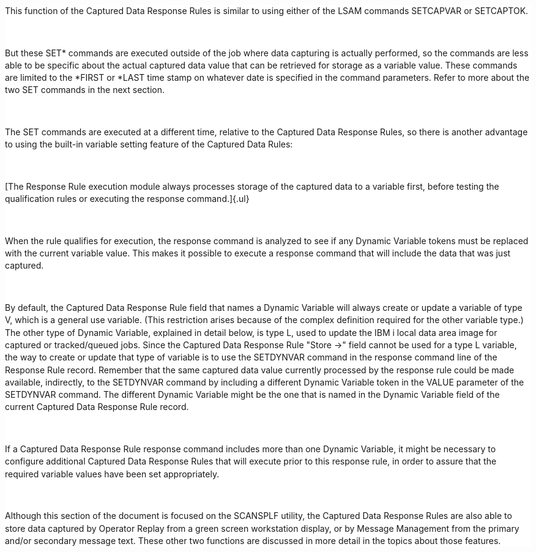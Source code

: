 This function of the Captured Data Response Rules is similar to using
either of the LSAM commands SETCAPVAR or SETCAPTOK.

 

But these SET\* commands are executed outside of the job where data
capturing is actually performed, so the commands are less able to be
specific about the actual captured data value that can be retrieved for
storage as a variable value. These commands are limited to the \*FIRST
or \*LAST time stamp on whatever date is specified in the command
parameters. Refer to more about the two SET commands in the next
section.

 

The SET commands are executed at a different time, relative to the
Captured Data Response Rules, so there is another advantage to using the
built-in variable setting feature of the Captured Data Rules:

 

[The Response Rule execution module always processes storage of the captured data to a variable first, before testing the qualification
rules or executing the response command.]{.ul}

 

When the rule qualifies for execution, the response command is analyzed
to see if any Dynamic Variable tokens must be replaced with the current
variable value. This makes it possible to execute a response command
that will include the data that was just captured.

 

By default, the Captured Data Response Rule field that names a Dynamic
Variable will always create or update a variable of type V, which is a
general use variable. (This restriction arises because of the complex
definition required for the other variable type.) The other type of
Dynamic Variable, explained in detail below, is type L, used to update
the IBM i local data area image for captured or tracked/queued jobs.
Since the Captured Data Response Rule \"Store -\>\" field cannot be used
for a type L variable, the way to create or update that type of variable
is to use the SETDYNVAR command in the response command line of the
Response Rule record. Remember that the same captured data value
currently processed by the response rule could be made available,
indirectly, to the SETDYNVAR command by including a different Dynamic
Variable token in the VALUE parameter of the SETDYNVAR command. The
different Dynamic Variable might be the one that is named in the Dynamic
Variable field of the current Captured Data Response Rule record.

 

If a Captured Data Response Rule response command includes more than one
Dynamic Variable, it might be necessary to configure additional Captured
Data Response Rules that will execute prior to this response rule, in
order to assure that the required variable values have been set
appropriately.

 

Although this section of the document is focused on the SCANSPLF
utility, the Captured Data Response Rules are also able to store data
captured by Operator Replay from a green screen workstation display, or
by Message Management from the primary and/or secondary message text.
These other two functions are discussed in more detail in the topics
about those features.

